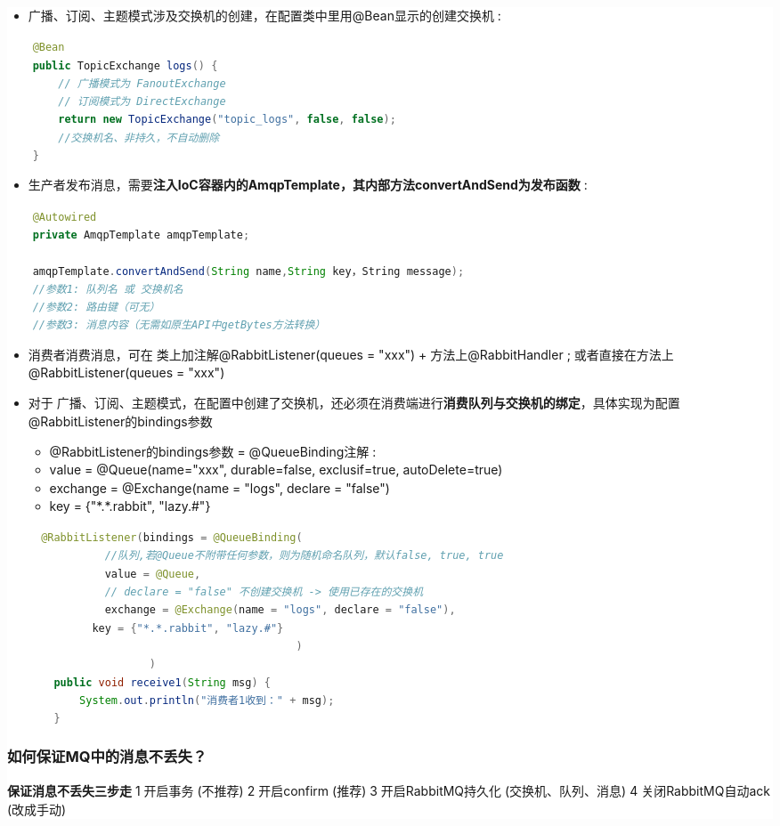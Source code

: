 - 广播、订阅、主题模式涉及交换机的创建，在配置类中里用@Bean显示的创建交换机 :

```java
	@Bean
    public TopicExchange logs() {
        // 广播模式为 FanoutExchange
        // 订阅模式为 DirectExchange
        return new TopicExchange("topic_logs", false, false);
        //交换机名、非持久，不自动删除
    }
```

- 生产者发布消息，需要**注入IoC容器内的AmqpTemplate，其内部方法convertAndSend为发布函数** :

```java
	@Autowired
    private AmqpTemplate amqpTemplate;

	amqpTemplate.convertAndSend(String name,String key，String message);
	//参数1: 队列名 或 交换机名
	//参数2: 路由键（可无）
	//参数3: 消息内容（无需如原生API中getBytes方法转换）
```

- 消费者消费消息，可在 类上加注解@RabbitListener(queues = "xxx") + 方法上@RabbitHandler ; 或者直接在方法上 @RabbitListener(queues = "xxx")

- 对于 广播、订阅、主题模式，在配置中创建了交换机，还必须在消费端进行**消费队列与交换机的绑定**，具体实现为配置 @RabbitListener的bindings参数

  -  @RabbitListener的bindings参数 = @QueueBinding注解 :
    - value = @Queue(name="xxx", durable=false, exclusif=true, autoDelete=true)
    - exchange = @Exchange(name = "logs", declare = "false")
    - key = {"\*.\*.rabbit", "lazy.#"}

  ```java
  	@RabbitListener(bindings = @QueueBinding(
              //队列,若@Queue不附带任何参数，则为随机命名队列，默认false, true, true
              value = @Queue,
              // declare = "false" 不创建交换机 -> 使用已存在的交换机
              exchange = @Exchange(name = "logs", declare = "false"), 
      		key = {"*.*.rabbit", "lazy.#"}
      										)
                     )
      public void receive1(String msg) {
          System.out.println("消费者1收到：" + msg);
      }
  ```

  

### 如何保证MQ中的消息不丢失？

**保证消息不丢失三步走** 
1 开启事务 (不推荐)
2 开启confirm (推荐)
3 开启RabbitMQ持久化 (交换机、队列、消息)
4 关闭RabbitMQ自动ack (改成手动)
